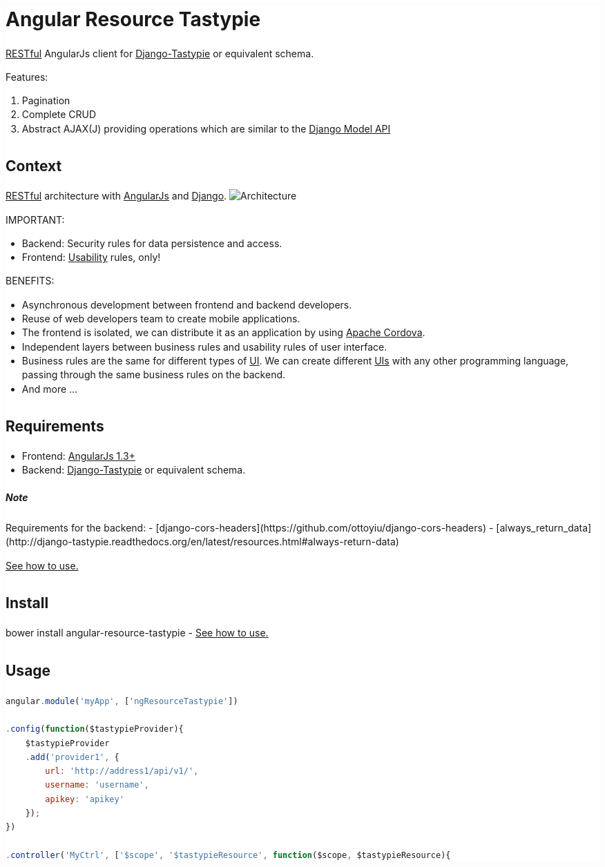 # Angular Resource Tastypie
[RESTful](http://www.ibm.com/developerworks/library/ws-restful/) AngularJs client for [Django-Tastypie](https://django-tastypie.readthedocs.org/en/latest/) or equivalent schema.

Features:
1. Pagination
2. Complete CRUD
3. Abstract AJAX(J) providing operations which are similar to the [Django Model API](https://docs.djangoproject.com/en/dev/topics/db/queries/)

## Context
[RESTful](http://www.ibm.com/developerworks/library/ws-restful/) architecture with [AngularJs](https://angularjs.org/) and [Django](https://www.djangoproject.com/).
![Architecture](/dev/arq_rest_angular_django.jpg)

IMPORTANT:
- Backend: Security rules for data persistence and access.
- Frontend: [Usability](https://en.wikipedia.org/wiki/Usability) rules, only!

BENEFITS:
- Asynchronous development between frontend and backend developers.
- Reuse of web developers team to create mobile applications.
- The frontend is isolated, we can distribute it as an application by using [Apache Cordova](https://cordova.apache.org/).
- Independent layers between business rules and usability rules of user interface. 
- Business rules are the same for different types of [UI](https://en.wikipedia.org/wiki/User_interface). We can create different [UIs](https://en.wikipedia.org/wiki/User_interface) with any other programming language, passing through the same business rules on the backend.
- And more ...

## Requirements
- Frontend: [AngularJs 1.3+](https://angularjs.org/) 
- Backend:  [Django-Tastypie](https://django-tastypie.readthedocs.org/en/latest/) or equivalent schema.

<h5>Note</h5>
Requirements for the backend:
- [django-cors-headers](https://github.com/ottoyiu/django-cors-headers)
- [always_return_data](http://django-tastypie.readthedocs.org/en/latest/resources.html#always-return-data)

[See how to use.](https://github.com/mw-ferretti/angular-resource-tastypie/tree/master/examples)

## Install
bower install angular-resource-tastypie - [See how to use.](https://github.com/mw-ferretti/angular-resource-tastypie/tree/master/examples/frontend/usability_app)

## Usage
```javascript
angular.module('myApp', ['ngResourceTastypie'])

.config(function($tastypieProvider){
    $tastypieProvider
    .add('provider1', {
        url: 'http://address1/api/v1/',
        username: 'username',
        apikey: 'apikey'
    });
})

.controller('MyCtrl', ['$scope', '$tastypieResource', function($scope, $tastypieResource){
```